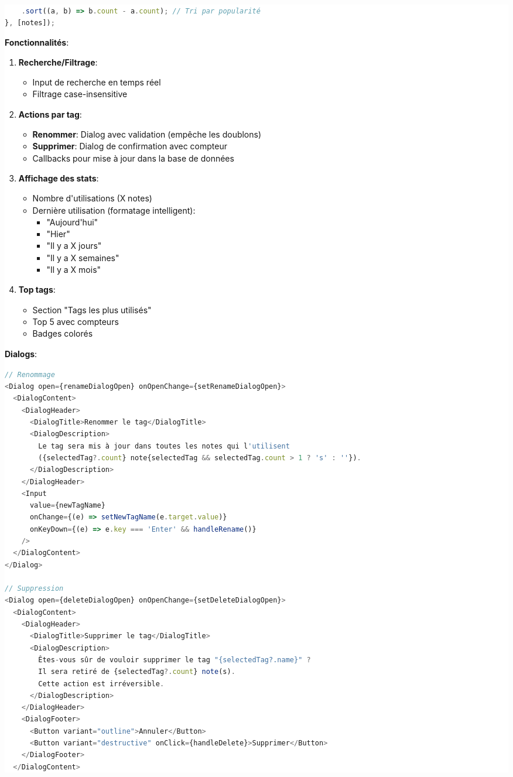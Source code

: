 ```typescript
    .sort((a, b) => b.count - a.count); // Tri par popularité
}, [notes]);
```

**Fonctionnalités**:

1. **Recherche/Filtrage**:
   - Input de recherche en temps réel
   - Filtrage case-insensitive

2. **Actions par tag**:
   - **Renommer**: Dialog avec validation (empêche les doublons)
   - **Supprimer**: Dialog de confirmation avec compteur
   - Callbacks pour mise à jour dans la base de données

3. **Affichage des stats**:
   - Nombre d'utilisations (X notes)
   - Dernière utilisation (formatage intelligent):
     - "Aujourd'hui"
     - "Hier"
     - "Il y a X jours"
     - "Il y a X semaines"
     - "Il y a X mois"

4. **Top tags**:
   - Section "Tags les plus utilisés"
   - Top 5 avec compteurs
   - Badges colorés

**Dialogs**:

```typescript
// Renommage
<Dialog open={renameDialogOpen} onOpenChange={setRenameDialogOpen}>
  <DialogContent>
    <DialogHeader>
      <DialogTitle>Renommer le tag</DialogTitle>
      <DialogDescription>
        Le tag sera mis à jour dans toutes les notes qui l'utilisent
        ({selectedTag?.count} note{selectedTag && selectedTag.count > 1 ? 's' : ''}).
      </DialogDescription>
    </DialogHeader>
    <Input
      value={newTagName}
      onChange={(e) => setNewTagName(e.target.value)}
      onKeyDown={(e) => e.key === 'Enter' && handleRename()}
    />
  </DialogContent>
</Dialog>

// Suppression
<Dialog open={deleteDialogOpen} onOpenChange={setDeleteDialogOpen}>
  <DialogContent>
    <DialogHeader>
      <DialogTitle>Supprimer le tag</DialogTitle>
      <DialogDescription>
        Êtes-vous sûr de vouloir supprimer le tag "{selectedTag?.name}" ?
        Il sera retiré de {selectedTag?.count} note(s).
        Cette action est irréversible.
      </DialogDescription>
    </DialogHeader>
    <DialogFooter>
      <Button variant="outline">Annuler</Button>
      <Button variant="destructive" onClick={handleDelete}>Supprimer</Button>
    </DialogFooter>
  </DialogContent>
```